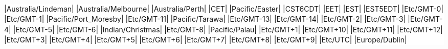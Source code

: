   |Australia/Lindeman|
  |Australia/Melbourne|
  |Australia/Perth|
  |CET|
  |Pacific/Easter|
  |CST6CDT|
  |EET|
  |EST|
  |EST5EDT|
  |Etc/GMT-0|
  |Etc/GMT-1|
  |Pacific/Port_Moresby|
  |Etc/GMT-11|
  |Pacific/Tarawa|
  |Etc/GMT-13|
  |Etc/GMT-14|
  |Etc/GMT-2|
  |Etc/GMT-3|
  |Etc/GMT-4|
  |Etc/GMT-5|
  |Etc/GMT-6|
  |Indian/Christmas|
  |Etc/GMT-8|
  |Pacific/Palau|
  |Etc/GMT+1|
  |Etc/GMT+10|
  |Etc/GMT+11|
  |Etc/GMT+12|
  |Etc/GMT+3|
  |Etc/GMT+4|
  |Etc/GMT+5|
  |Etc/GMT+6|
  |Etc/GMT+7|
  |Etc/GMT+8|
  |Etc/GMT+9|
  |Etc/UTC|
  |Europe/Dublin|